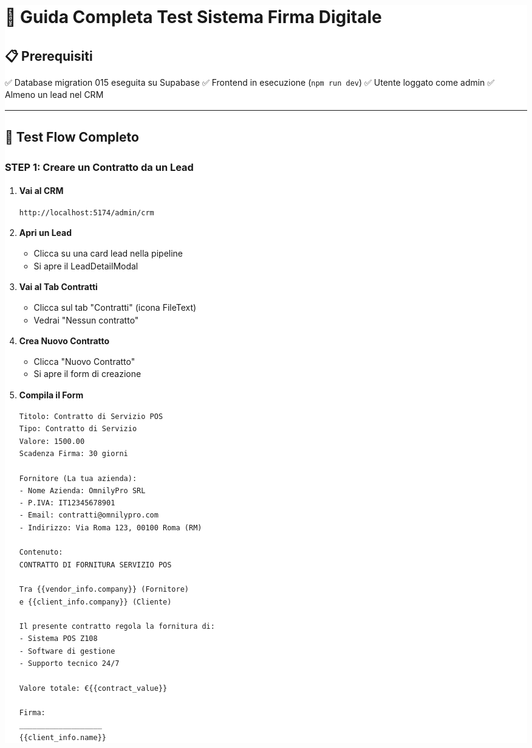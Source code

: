 # 🔐 Guida Completa Test Sistema Firma Digitale

## 📋 Prerequisiti

✅ Database migration 015 eseguita su Supabase
✅ Frontend in esecuzione (`npm run dev`)
✅ Utente loggato come admin
✅ Almeno un lead nel CRM

---

## 🧪 Test Flow Completo

### **STEP 1: Creare un Contratto da un Lead**

1. **Vai al CRM**
   ```
   http://localhost:5174/admin/crm
   ```

2. **Apri un Lead**
   - Clicca su una card lead nella pipeline
   - Si apre il LeadDetailModal

3. **Vai al Tab Contratti**
   - Clicca sul tab "Contratti" (icona FileText)
   - Vedrai "Nessun contratto"

4. **Crea Nuovo Contratto**
   - Clicca "Nuovo Contratto"
   - Si apre il form di creazione

5. **Compila il Form**
   ```
   Titolo: Contratto di Servizio POS
   Tipo: Contratto di Servizio
   Valore: 1500.00
   Scadenza Firma: 30 giorni

   Fornitore (La tua azienda):
   - Nome Azienda: OmnilyPro SRL
   - P.IVA: IT12345678901
   - Email: contratti@omnilypro.com
   - Indirizzo: Via Roma 123, 00100 Roma (RM)

   Contenuto:
   CONTRATTO DI FORNITURA SERVIZIO POS

   Tra {{vendor_info.company}} (Fornitore)
   e {{client_info.company}} (Cliente)

   Il presente contratto regola la fornitura di:
   - Sistema POS Z108
   - Software di gestione
   - Supporto tecnico 24/7

   Valore totale: €{{contract_value}}

   Firma:
   ___________________
   {{client_info.name}}
   ```
